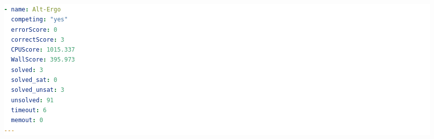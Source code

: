 ```yaml
- name: Alt-Ergo
  competing: "yes"
  errorScore: 0
  correctScore: 3
  CPUScore: 1015.337
  WallScore: 395.973
  solved: 3
  solved_sat: 0
  solved_unsat: 3
  unsolved: 91
  timeout: 6
  memout: 0
---
```


